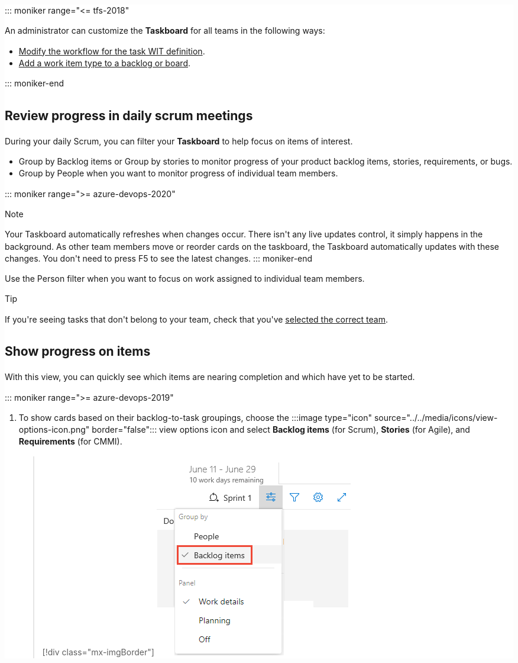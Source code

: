
::: moniker range="<= tfs-2018"

An administrator can customize the **Taskboard** for all teams in the following ways:  
- [Modify the workflow for the task WIT definition](../../reference/xml/change-workflow-wit.md).
- [Add a work item type to a backlog or board](../../reference/add-wits-to-backlogs-and-boards.md).

::: moniker-end

<a id="review-progress">  </a>

## Review progress in daily scrum meetings

During your daily Scrum, you can filter your **Taskboard** to help focus on items of interest.
*	Group by Backlog items or Group by stories to monitor progress of your product backlog items, stories, requirements, or bugs.
*	Group by People when you want to monitor progress of individual team members.


::: moniker range=">= azure-devops-2020"
> [!NOTE]
> Your Taskboard automatically refreshes when changes occur. There isn't any live updates control, it simply happens in the background.  As other team members move or reorder cards on the taskboard, the Taskboard automatically updates with these changes. You don't need to press F5 to see the latest changes.
::: moniker-end


Use the Person filter when you want to focus on work assigned to individual team members.

> [!TIP]
> If you're seeing tasks that don't belong to your team, check that you've [selected the correct team](../../project/navigation/go-to-project-repo.md?toc=/azure/devops/boards/sprints/toc.json&bc=/azure/devops/boards/sprints/breadcrumb/toc.json).

<a id="show-item-progress">  </a>

## Show progress on items

With this view, you can quickly see which items are nearing completion and which have yet to be started.

::: moniker range=">= azure-devops-2019"

1. To show cards based on their backlog-to-task groupings, choose the :::image type="icon" source="../../media/icons/view-options-icon.png" border="false"::: view options icon and select **Backlog items** (for Scrum), **Stories** (for Agile), and **Requirements** (for CMMI).

	> [!div class="mx-imgBorder"]
	> ![Set view options](media/taskboard/group-items-all-agile.png)
